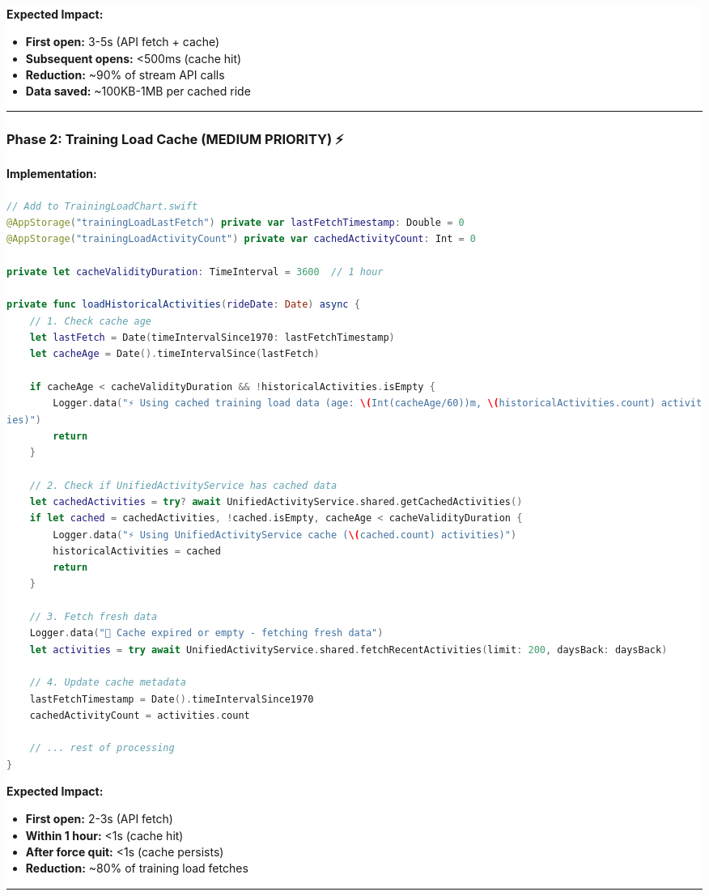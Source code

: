 
**Expected Impact:**
- **First open:** 3-5s (API fetch + cache)
- **Subsequent opens:** <500ms (cache hit)
- **Reduction:** ~90% of stream API calls
- **Data saved:** ~100KB-1MB per cached ride

---

### **Phase 2: Training Load Cache (MEDIUM PRIORITY)** ⚡

#### Implementation:

```swift
// Add to TrainingLoadChart.swift
@AppStorage("trainingLoadLastFetch") private var lastFetchTimestamp: Double = 0
@AppStorage("trainingLoadActivityCount") private var cachedActivityCount: Int = 0

private let cacheValidityDuration: TimeInterval = 3600  // 1 hour

private func loadHistoricalActivities(rideDate: Date) async {
    // 1. Check cache age
    let lastFetch = Date(timeIntervalSince1970: lastFetchTimestamp)
    let cacheAge = Date().timeIntervalSince(lastFetch)
    
    if cacheAge < cacheValidityDuration && !historicalActivities.isEmpty {
        Logger.data("⚡ Using cached training load data (age: \(Int(cacheAge/60))m, \(historicalActivities.count) activities)")
        return
    }
    
    // 2. Check if UnifiedActivityService has cached data
    let cachedActivities = try? await UnifiedActivityService.shared.getCachedActivities()
    if let cached = cachedActivities, !cached.isEmpty, cacheAge < cacheValidityDuration {
        Logger.data("⚡ Using UnifiedActivityService cache (\(cached.count) activities)")
        historicalActivities = cached
        return
    }
    
    // 3. Fetch fresh data
    Logger.data("📡 Cache expired or empty - fetching fresh data")
    let activities = try await UnifiedActivityService.shared.fetchRecentActivities(limit: 200, daysBack: daysBack)
    
    // 4. Update cache metadata
    lastFetchTimestamp = Date().timeIntervalSince1970
    cachedActivityCount = activities.count
    
    // ... rest of processing
}
```

**Expected Impact:**
- **First open:** 2-3s (API fetch)
- **Within 1 hour:** <1s (cache hit)
- **After force quit:** <1s (cache persists)
- **Reduction:** ~80% of training load fetches

---
